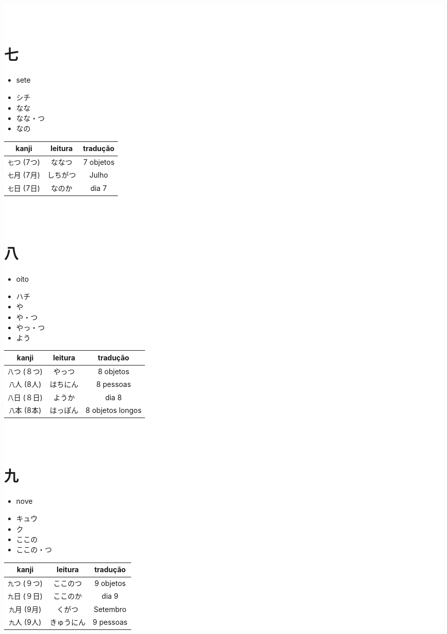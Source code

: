 <br><br>


# 七

- sete

<ul><li>シチ</li><li>なな</li><li>なな・つ</li><li>なの</li></ul>

| kanji | leitura | tradução |
|:---:|:---:|:---:|
| ```七```つ (7つ) | ななつ | 7 objetos |
| ```七```月 (7月) | しちがつ | Julho |
| ```七```日 (7日) | なのか | dia 7 |

<br><br>


# 八

- oito

<ul><li>ハチ</li><li>や</li><li>や・つ</li><li>やっ・つ</li><li>よう</li></ul>

| kanji | leitura | tradução |
|:---:|:---:|:---:|
| ```八```つ (８つ) | やっつ | 8 objetos |
| ```八```人 (8人) | はちにん | 8 pessoas |
| ```八```日 (８日) | ようか | dia 8 |
| ```八```本 (8本) | はっぽん | 8 objetos longos |

<br><br>


# 九

- nove

<ul><li>キュウ</li><li>ク</li><li>ここの</li><li>ここの・つ</li></ul>

| kanji | leitura | tradução |
|:---:|:---:|:---:|
| ```九```つ (９つ) | ここのつ | 9 objetos |
| ```九```日 (９日) | ここのか | dia 9 |
| ```九```月 (9月) | くがつ | Setembro |
| ```九```人 (9人) | きゅうにん | 9 pessoas |
